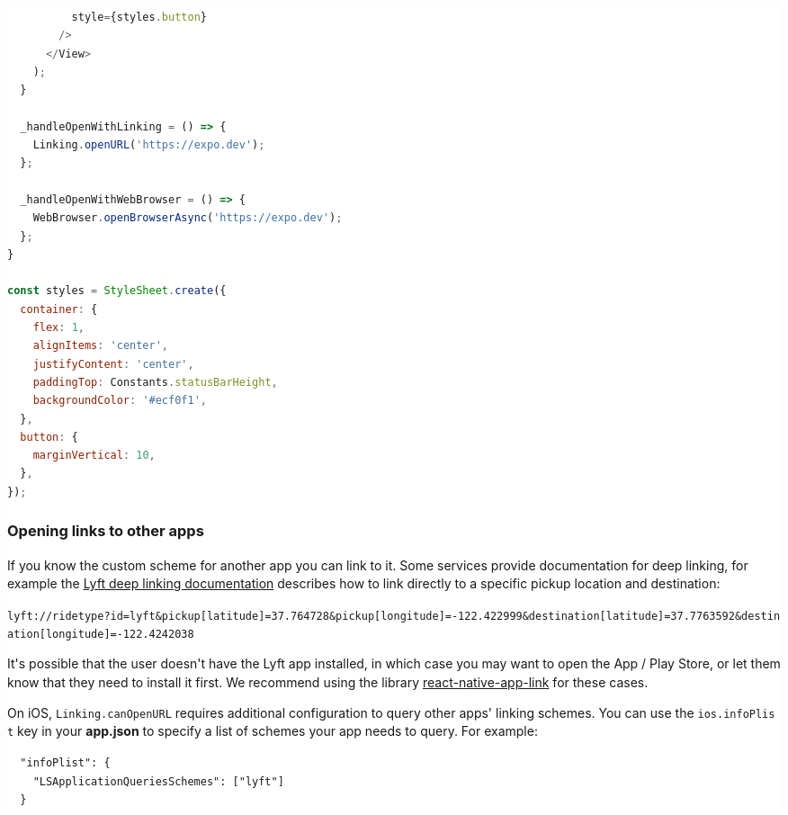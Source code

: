 ```js
          style={styles.button}
        />
      </View>
    );
  }

  _handleOpenWithLinking = () => {
    Linking.openURL('https://expo.dev');
  };

  _handleOpenWithWebBrowser = () => {
    WebBrowser.openBrowserAsync('https://expo.dev');
  };
}

const styles = StyleSheet.create({
  container: {
    flex: 1,
    alignItems: 'center',
    justifyContent: 'center',
    paddingTop: Constants.statusBarHeight,
    backgroundColor: '#ecf0f1',
  },
  button: {
    marginVertical: 10,
  },
});
```

</SnackInline>

### Opening links to other apps

If you know the custom scheme for another app you can link to it. Some services provide documentation for deep linking, for example the [Lyft deep linking documentation](https://developer.lyft.com/v1/docs/deeplinking) describes how to link directly to a specific pickup location and destination:

```
lyft://ridetype?id=lyft&pickup[latitude]=37.764728&pickup[longitude]=-122.422999&destination[latitude]=37.7763592&destination[longitude]=-122.4242038
```

It's possible that the user doesn't have the Lyft app installed, in which case you may want to open the App / Play Store, or let them know that they need to install it first. We recommend using the library [react-native-app-link](https://github.com/fiber-god/react-native-app-link) for these cases.

On iOS, `Linking.canOpenURL` requires additional configuration to query other apps' linking schemes. You can use the `ios.infoPlist` key in your **app.json** to specify a list of schemes your app needs to query. For example:

```
  "infoPlist": {
    "LSApplicationQueriesSchemes": ["lyft"]
  }
```
